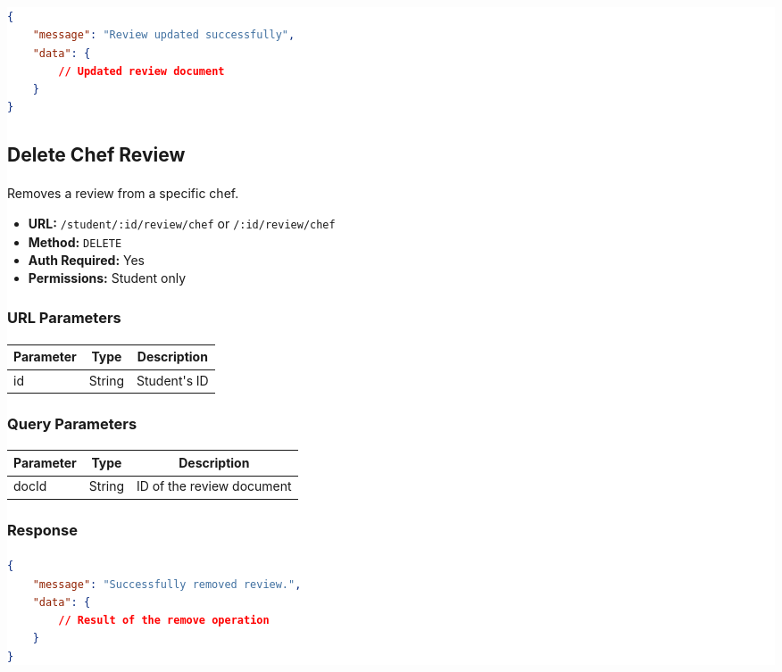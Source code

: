 ```json
{
    "message": "Review updated successfully",
    "data": {
        // Updated review document
    }
}
```

## Delete Chef Review

Removes a review from a specific chef.

-   **URL:** `/student/:id/review/chef` or `/:id/review/chef`
-   **Method:** `DELETE`
-   **Auth Required:** Yes
-   **Permissions:** Student only

### URL Parameters

| Parameter | Type   | Description  |
| --------- | ------ | ------------ |
| id        | String | Student's ID |

### Query Parameters

| Parameter | Type   | Description               |
| --------- | ------ | ------------------------- |
| docId     | String | ID of the review document |

### Response

```json
{
    "message": "Successfully removed review.",
    "data": {
        // Result of the remove operation
    }
}
```
